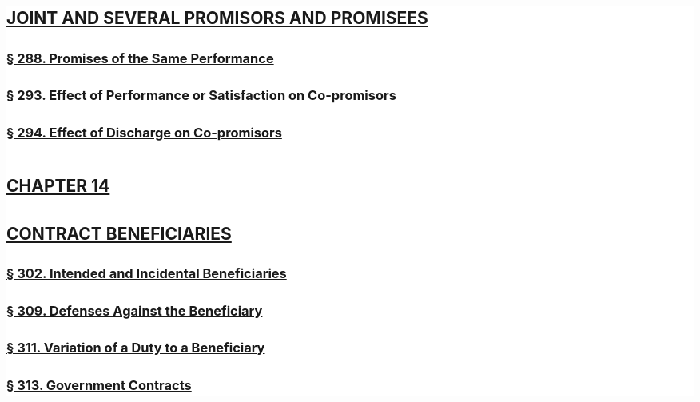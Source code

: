 ## [JOINT AND SEVERAL PROMISORS AND PROMISEES](https://github.com/CryptosOdysseus/AALE-Contributions/blob/master/20190812-Body-of-Contract-Law-2nd-Restatement.md#joint-and-several-promisors-and-promisees-1)

### [§ 288. Promises of the Same Performance](https://github.com/CryptosOdysseus/AALE-Contributions/blob/master/20190812-Body-of-Contract-Law-2nd-Restatement.md#-288-promises-of-the-same-performance-1)

### [§ 293. Effect of Performance or Satisfaction on Co-promisors](https://github.com/CryptosOdysseus/AALE-Contributions/blob/master/20190812-Body-of-Contract-Law-2nd-Restatement.md#-293-effect-of-performance-or-satisfaction-on-co-promisors-1)

### [§ 294. Effect of Discharge on Co-promisors](https://github.com/CryptosOdysseus/AALE-Contributions/blob/master/20190812-Body-of-Contract-Law-2nd-Restatement.md#-294-effect-of-discharge-on-co-promisors-1)

#

## [CHAPTER 14](https://github.com/CryptosOdysseus/AALE-Contributions/blob/master/20190812-Body-of-Contract-Law-2nd-Restatement.md#chapter-14-1)

## [CONTRACT BENEFICIARIES](https://github.com/CryptosOdysseus/AALE-Contributions/blob/master/20190812-Body-of-Contract-Law-2nd-Restatement.md#contract-beneficiaries-1)

### [§ 302. Intended and Incidental Beneficiaries](https://github.com/CryptosOdysseus/AALE-Contributions/blob/master/20190812-Body-of-Contract-Law-2nd-Restatement.md#-302-intended-and-incidental-beneficiaries-1)

### [§ 309. Defenses Against the Beneficiary](https://github.com/CryptosOdysseus/AALE-Contributions/blob/master/20190812-Body-of-Contract-Law-2nd-Restatement.md#-309-defenses-against-the-beneficiary-1)

### [§ 311. Variation of a Duty to a Beneficiary](https://github.com/CryptosOdysseus/AALE-Contributions/blob/master/20190812-Body-of-Contract-Law-2nd-Restatement.md#-311-variation-of-a-duty-to-a-beneficiary-1)

### [§ 313. Government Contracts](https://github.com/CryptosOdysseus/AALE-Contributions/blob/master/20190812-Body-of-Contract-Law-2nd-Restatement.md#-313-government-contracts-1)
